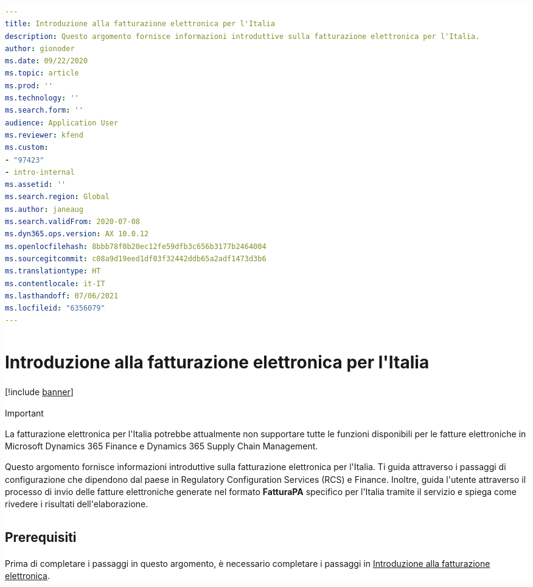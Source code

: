```yaml
---
title: Introduzione alla fatturazione elettronica per l'Italia
description: Questo argomento fornisce informazioni introduttive sulla fatturazione elettronica per l'Italia.
author: gionoder
ms.date: 09/22/2020
ms.topic: article
ms.prod: ''
ms.technology: ''
ms.search.form: ''
audience: Application User
ms.reviewer: kfend
ms.custom:
- "97423"
- intro-internal
ms.assetid: ''
ms.search.region: Global
ms.author: janeaug
ms.search.validFrom: 2020-07-08
ms.dyn365.ops.version: AX 10.0.12
ms.openlocfilehash: 8bbb78f0b20ec12fe59dfb3c656b3177b2464004
ms.sourcegitcommit: c08a9d19eed1df03f32442ddb65a2adf1473d3b6
ms.translationtype: HT
ms.contentlocale: it-IT
ms.lasthandoff: 07/06/2021
ms.locfileid: "6356079"
---
```

# <a name="get-started-with-electronic-invoicing-for-italy"></a>Introduzione alla fatturazione elettronica per l'Italia

[!include [banner](../includes/banner.md)]


> [!IMPORTANT]
> La fatturazione elettronica per l'Italia potrebbe attualmente non supportare tutte le funzioni disponibili per le fatture elettroniche in Microsoft Dynamics 365 Finance e Dynamics 365 Supply Chain Management. 

Questo argomento fornisce informazioni introduttive sulla fatturazione elettronica per l'Italia. Ti guida attraverso i passaggi di configurazione che dipendono dal paese in Regulatory Configuration Services (RCS) e Finance. Inoltre, guida l'utente attraverso il processo di invio delle fatture elettroniche generate nel formato **FatturaPA** specifico per l'Italia tramite il servizio e spiega come rivedere i risultati dell'elaborazione.

## <a name="prerequisites"></a>Prerequisiti

Prima di completare i passaggi in questo argomento, è necessario completare i passaggi in [Introduzione alla fatturazione elettronica](e-invoicing-get-started.md).
